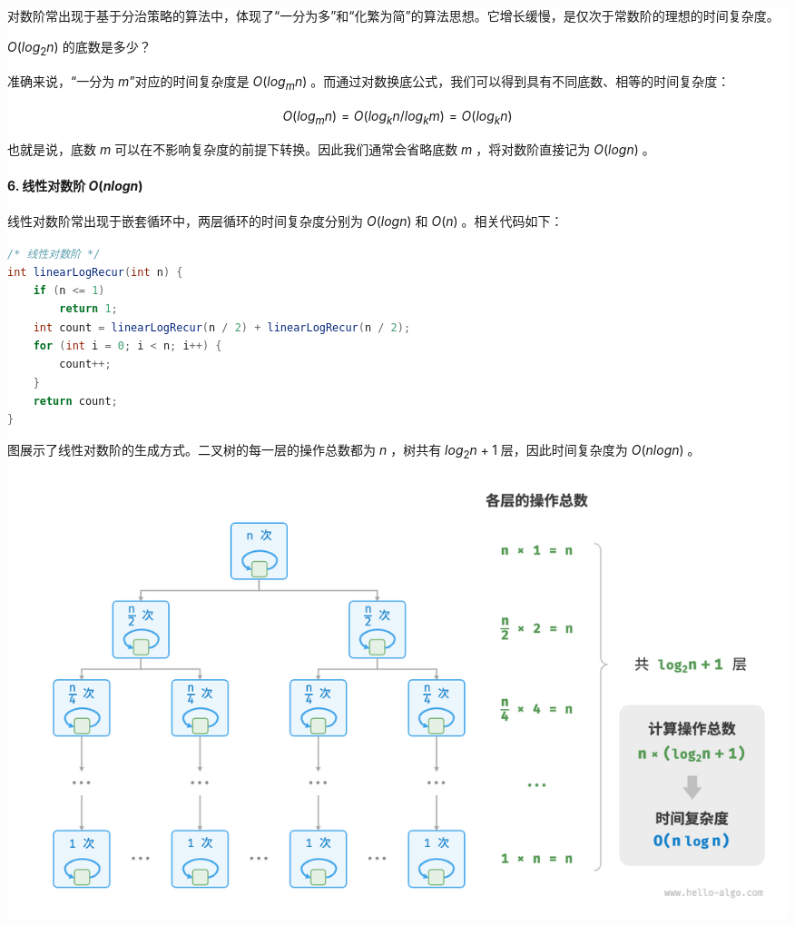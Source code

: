 对数阶常出现于基于分治策略的算法中，体现了“一分为多”和“化繁为简”的算法思想。它增长缓慢，是仅次于常数阶的理想的时间复杂度。

$O(log⁡_2n)$ 的底数是多少？

准确来说，“一分为 $m$”对应的时间复杂度是 $O(log⁡_mn)$ 。而通过对数换底公式，我们可以得到具有不同底数、相等的时间复杂度：

$$O(log_m⁡n)=O(log_k⁡n/log_k⁡m)=O(log_k⁡n)$$

也就是说，底数 $m$ 可以在不影响复杂度的前提下转换。因此我们通常会省略底数 $m$ ，将对数阶直接记为 $O(log⁡n)$ 。

#### 6. 线性对数阶 $O(nlog⁡n)$

线性对数阶常出现于嵌套循环中，两层循环的时间复杂度分别为 $O(log⁡n)$ 和 $O(n)$ 。相关代码如下：

```java
/* 线性对数阶 */
int linearLogRecur(int n) {
    if (n <= 1)
        return 1;
    int count = linearLogRecur(n / 2) + linearLogRecur(n / 2);
    for (int i = 0; i < n; i++) {
        count++;
    }
    return count;
}
```

图展示了线性对数阶的生成方式。二叉树的每一层的操作总数都为 $n$ ，树共有 $log_2⁡n+1$ 层，因此时间复杂度为 $O(nlog⁡n)$ 。

![线性对数阶的时间复杂度](./assets/time_complexity_logarithmic_linear.png)
